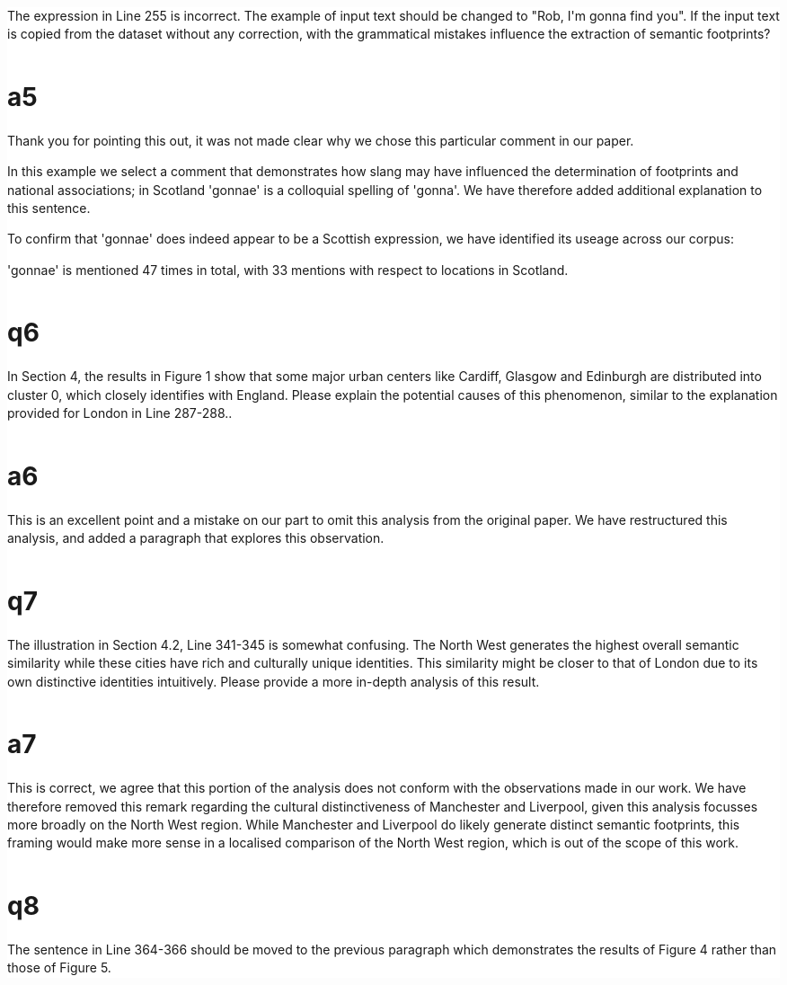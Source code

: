 The expression in Line 255 is incorrect. The example of input text should be changed to "Rob, I'm gonna find you". If the input text is copied from the dataset without any correction, with the grammatical mistakes influence the extraction of semantic footprints?

# a5

Thank you for pointing this out, it was not made clear why we chose this particular comment in our paper.

In this example we select a comment that demonstrates how slang may have influenced the determination of footprints and national associations; in Scotland 'gonnae' is a colloquial spelling of 'gonna'. We have therefore added additional explanation to this sentence.

To confirm that 'gonnae' does indeed appear to be a Scottish expression, we have identified its useage across our corpus:

'gonnae' is mentioned 47 times in total, with 33 mentions with respect to locations in Scotland.

# q6

In Section 4, the results in Figure 1 show that some major urban centers like Cardiff, Glasgow and Edinburgh are distributed into cluster 0, which closely identifies with England. Please explain the potential causes of this phenomenon, similar to the explanation provided for London in Line 287-288..

# a6

This is an excellent point and a mistake on our part to omit this analysis from the original paper. We have restructured this analysis, and added a paragraph that explores this observation.

# q7

The illustration in Section 4.2, Line 341-345 is somewhat confusing. The North West generates the highest overall semantic similarity while these cities have rich and culturally unique identities. This similarity might be closer to that of London due to its own distinctive identities intuitively. Please provide a more in-depth analysis of this result.

# a7

This is correct, we agree that this portion of the analysis does not conform with the observations made in our work. We have therefore removed this remark regarding the cultural distinctiveness of Manchester and Liverpool, given this analysis focusses more broadly on the North West region. While Manchester and Liverpool do likely generate distinct semantic footprints, this framing would make more sense in a localised comparison of the North West region, which is out of the scope of this work. 

# q8

The sentence in Line 364-366 should be moved to the previous paragraph which demonstrates the results of Figure 4 rather than those of Figure 5.
